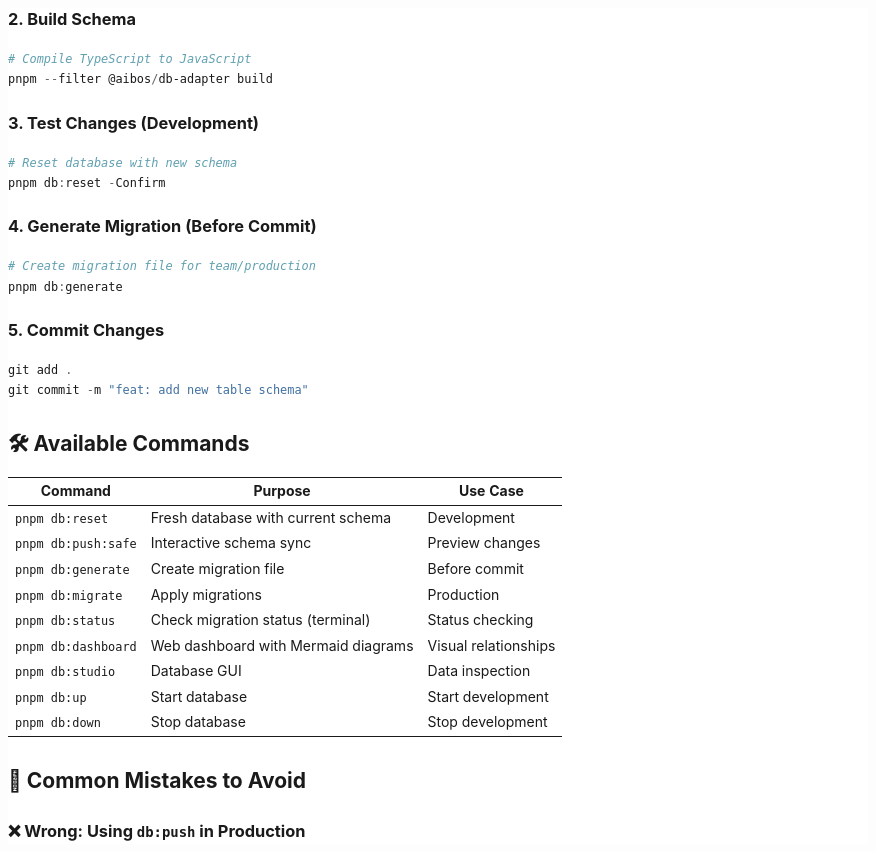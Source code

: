 ### 2. Build Schema

```powershell
# Compile TypeScript to JavaScript
pnpm --filter @aibos/db-adapter build
```

### 3. Test Changes (Development)

```powershell
# Reset database with new schema
pnpm db:reset -Confirm
```

### 4. Generate Migration (Before Commit)

```powershell
# Create migration file for team/production
pnpm db:generate
```

### 5. Commit Changes

```powershell
git add .
git commit -m "feat: add new table schema"
```

## 🛠️ Available Commands

| Command             | Purpose                             | Use Case             |
| ------------------- | ----------------------------------- | -------------------- |
| `pnpm db:reset`     | Fresh database with current schema  | Development          |
| `pnpm db:push:safe` | Interactive schema sync             | Preview changes      |
| `pnpm db:generate`  | Create migration file               | Before commit        |
| `pnpm db:migrate`   | Apply migrations                    | Production           |
| `pnpm db:status`    | Check migration status (terminal)   | Status checking      |
| `pnpm db:dashboard` | Web dashboard with Mermaid diagrams | Visual relationships |
| `pnpm db:studio`    | Database GUI                        | Data inspection      |
| `pnpm db:up`        | Start database                      | Start development    |
| `pnpm db:down`      | Stop database                       | Stop development     |

## 🚨 Common Mistakes to Avoid

### ❌ Wrong: Using `db:push` in Production
